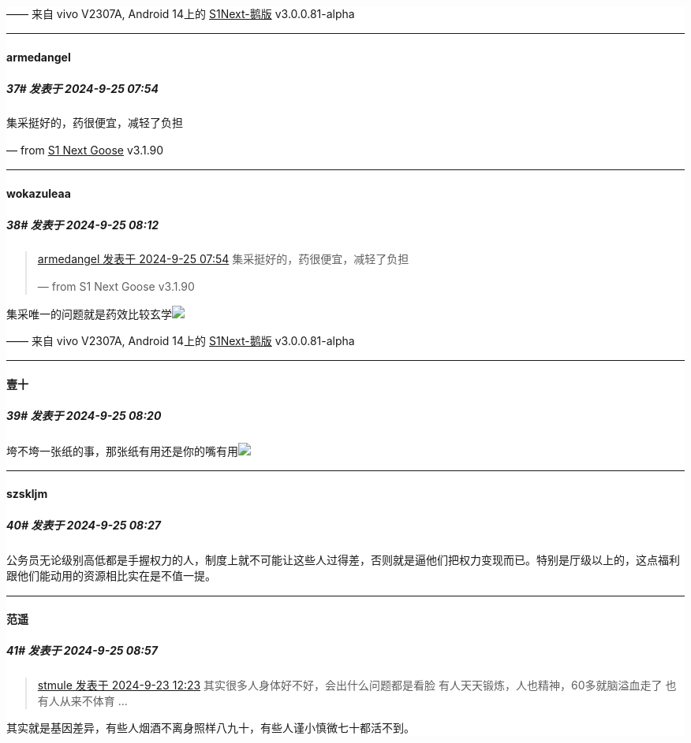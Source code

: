 —— 来自 vivo V2307A, Android 14上的 [S1Next-鹅版](https://github.com/ykrank/S1-Next/releases) v3.0.0.81-alpha

*****

####  armedangel  
##### 37#       发表于 2024-9-25 07:54

集采挺好的，药很便宜，减轻了负担

— from [S1 Next Goose](https://www.pgyer.com/GcUxKd4w) v3.1.90

*****

####  wokazuleaa  
##### 38#       发表于 2024-9-25 08:12

<blockquote><a href="httphttps://bbs.saraba1st.com/2b/forum.php?mod=redirect&amp;goto=findpost&amp;pid=66296700&amp;ptid=2200434" target="_blank">armedangel 发表于 2024-9-25 07:54</a>
集采挺好的，药很便宜，减轻了负担

— from S1 Next Goose v3.1.90</blockquote>
集采唯一的问题就是药效比较玄学<img src="https://static.saraba1st.com/image/smiley/face2017/023.png" referrerpolicy="no-referrer">

—— 来自 vivo V2307A, Android 14上的 [S1Next-鹅版](https://github.com/ykrank/S1-Next/releases) v3.0.0.81-alpha

*****

####  壹十  
##### 39#       发表于 2024-9-25 08:20

垮不垮一张纸的事，那张纸有用还是你的嘴有用<img src="https://static.saraba1st.com/image/smiley/face2017/034.png" referrerpolicy="no-referrer">

*****

####  szskljm  
##### 40#       发表于 2024-9-25 08:27

公务员无论级别高低都是手握权力的人，制度上就不可能让这些人过得差，否则就是逼他们把权力变现而已。特别是厅级以上的，这点福利跟他们能动用的资源相比实在是不值一提。


*****

####  范遥  
##### 41#       发表于 2024-9-25 08:57

<blockquote><a href="httphttps://bbs.saraba1st.com/2b/forum.php?mod=redirect&amp;goto=findpost&amp;pid=66280287&amp;ptid=2200434" target="_blank">stmule 发表于 2024-9-23 12:23</a>
其实很多人身体好不好，会出什么问题都是看脸
有人天天锻炼，人也精神，60多就脑溢血走了
也有人从来不体育 ...</blockquote>
其实就是基因差异，有些人烟酒不离身照样八九十，有些人谨小慎微七十都活不到。
